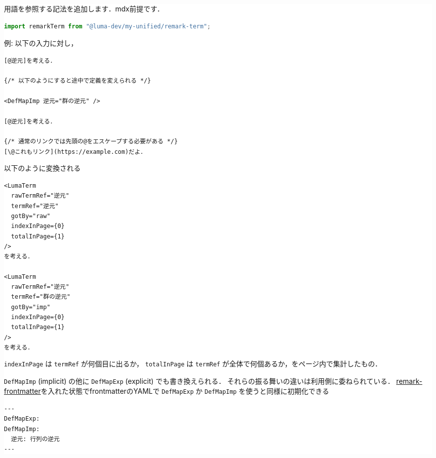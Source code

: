 用語を参照する記法を追加します．mdx前提です．

```ts
import remarkTerm from "@luma-dev/my-unified/remark-term";
```

例: 以下の入力に対し，

```mdx
[@逆元]を考える．

{/* 以下のようにすると途中で定義を変えられる */}

<DefMapImp 逆元="群の逆元" />

[@逆元]を考える．

{/* 通常のリンクでは先頭の@をエスケープする必要がある */}
[\@これもリンク](https://example.com)だよ．
```

以下のように変換される

```mdx
<LumaTerm
  rawTermRef="逆元"
  termRef="逆元"
  gotBy="raw"
  indexInPage={0}
  totalInPage={1}
/>
を考える．

<LumaTerm
  rawTermRef="逆元"
  termRef="群の逆元"
  gotBy="imp"
  indexInPage={0}
  totalInPage={1}
/>
を考える．
```

`indexInPage` は `termRef` が何個目に出るか， `totalInPage` は `termRef` が全体で何個あるか，をページ内で集計したもの．

`DefMapImp` (implicit) の他に `DefMapExp` (explicit) でも書き換えられる．
それらの振る舞いの違いは利用側に委ねられている．
[remark-frontmatter](https://github.com/remarkjs/remark-frontmatter)を入れた状態でfrontmatterのYAMLで `DefMapExp` か `DefMapImp` を使うと同様に初期化できる

```mdx
---
DefMapExp:
DefMapImp:
  逆元: 行列の逆元
---
```
